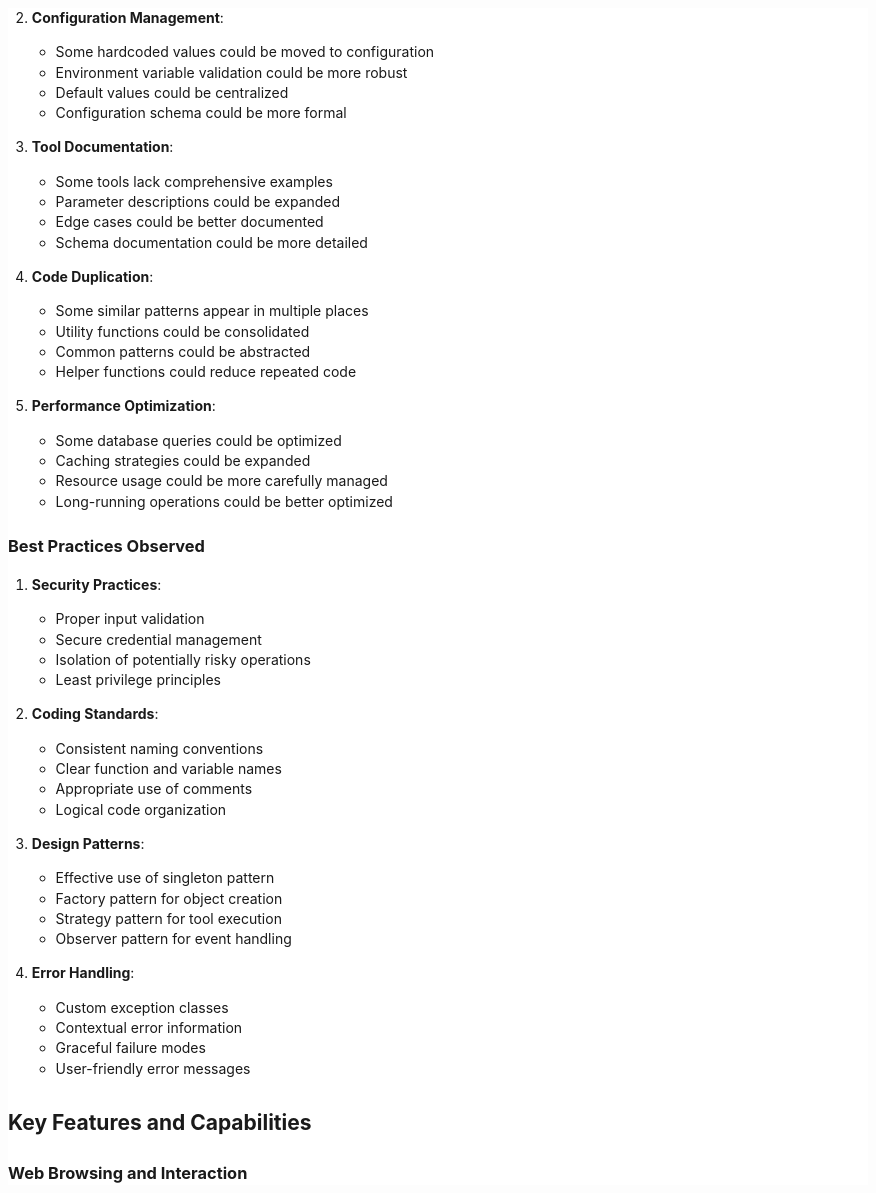 2. **Configuration Management**:
   - Some hardcoded values could be moved to configuration
   - Environment variable validation could be more robust
   - Default values could be centralized
   - Configuration schema could be more formal

3. **Tool Documentation**:
   - Some tools lack comprehensive examples
   - Parameter descriptions could be expanded
   - Edge cases could be better documented
   - Schema documentation could be more detailed

4. **Code Duplication**:
   - Some similar patterns appear in multiple places
   - Utility functions could be consolidated
   - Common patterns could be abstracted
   - Helper functions could reduce repeated code

5. **Performance Optimization**:
   - Some database queries could be optimized
   - Caching strategies could be expanded
   - Resource usage could be more carefully managed
   - Long-running operations could be better optimized

### Best Practices Observed

1. **Security Practices**:
   - Proper input validation
   - Secure credential management
   - Isolation of potentially risky operations
   - Least privilege principles

2. **Coding Standards**:
   - Consistent naming conventions
   - Clear function and variable names
   - Appropriate use of comments
   - Logical code organization

3. **Design Patterns**:
   - Effective use of singleton pattern
   - Factory pattern for object creation
   - Strategy pattern for tool execution
   - Observer pattern for event handling

4. **Error Handling**:
   - Custom exception classes
   - Contextual error information
   - Graceful failure modes
   - User-friendly error messages

## Key Features and Capabilities

### Web Browsing and Interaction
